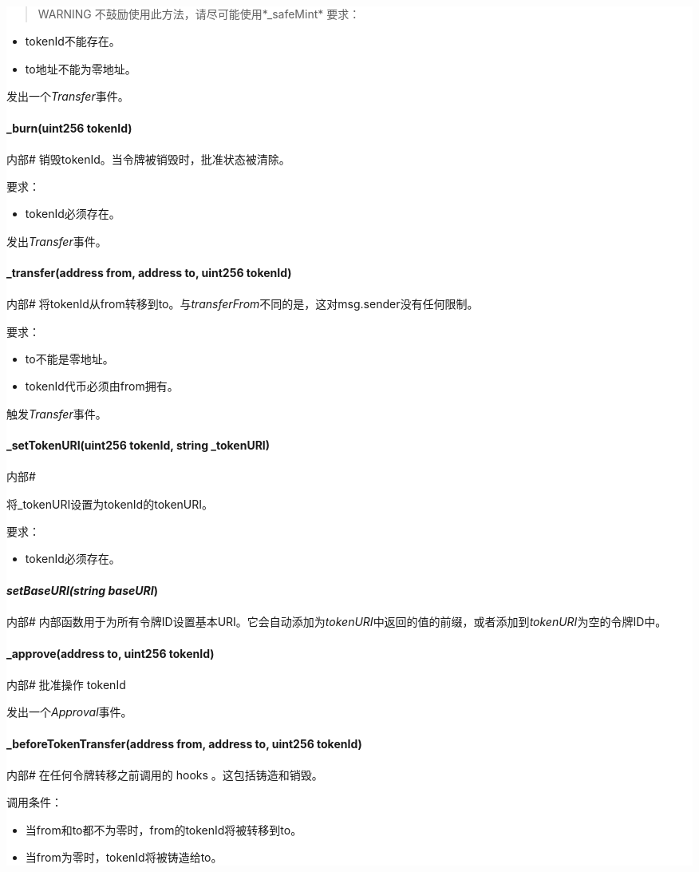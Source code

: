 > WARNING
不鼓励使用此方法，请尽可能使用*_safeMint*
要求：
* tokenId不能存在。

* to地址不能为零地址。

发出一个*Transfer*事件。

#### _burn(uint256 tokenId)
内部#
销毁tokenId。当令牌被销毁时，批准状态被清除。

要求：
* tokenId必须存在。

发出*Transfer*事件。

#### _transfer(address from, address to, uint256 tokenId)
内部#
将tokenId从from转移到to。与*transferFrom*不同的是，这对msg.sender没有任何限制。

要求：
* to不能是零地址。

* tokenId代币必须由from拥有。

触发*Transfer*事件。

#### _setTokenURI(uint256 tokenId, string _tokenURI)
内部#

将_tokenURI设置为tokenId的tokenURI。

要求：
* tokenId必须存在。

#### _setBaseURI(string baseURI_)
内部#
内部函数用于为所有令牌ID设置基本URI。它会自动添加为*tokenURI*中返回的值的前缀，或者添加到*tokenURI*为空的令牌ID中。

#### _approve(address to, uint256 tokenId)
内部#
批准操作 tokenId

发出一个*Approval*事件。

#### _beforeTokenTransfer(address from, address to, uint256 tokenId)
内部#
在任何令牌转移之前调用的 hooks 。这包括铸造和销毁。

调用条件：
* 当from和to都不为零时，from的tokenId将被转移到to。

* 当from为零时，tokenId将被铸造给to。
